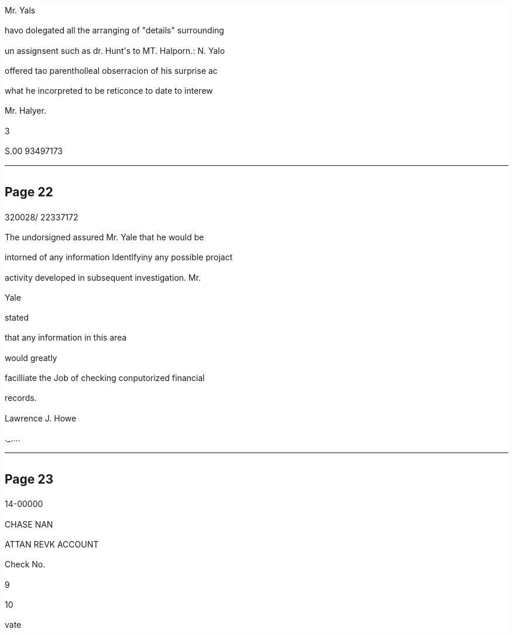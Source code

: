 Mr. Yals

havo dolegated all the arranging of "details" surrounding

un assignsent such as dr. Hunt's to MT. Halporn.: N. Yalo

offered tao parentholleal obserracion of his surprise ac

what he incorpreted to be reticonce to date to interew

Mr. Halyer.

3

S.00 93497173

---

## Page 22

320028/ 22337172

The undorsigned assured Mr. Yale that he would be

intorned of any information Identlfyiny any possible projact

activity developed in subsequent investigation. Mr.

Yale

stated

that any information in this area

would greatly

facilliate the Job of checking conputorized financial

records.

Lawrence J. Howe

._....

---

## Page 23

14-00000

CHASE NAN

ATTAN REVK ACCOUNT

Check No.

9

10

vate
